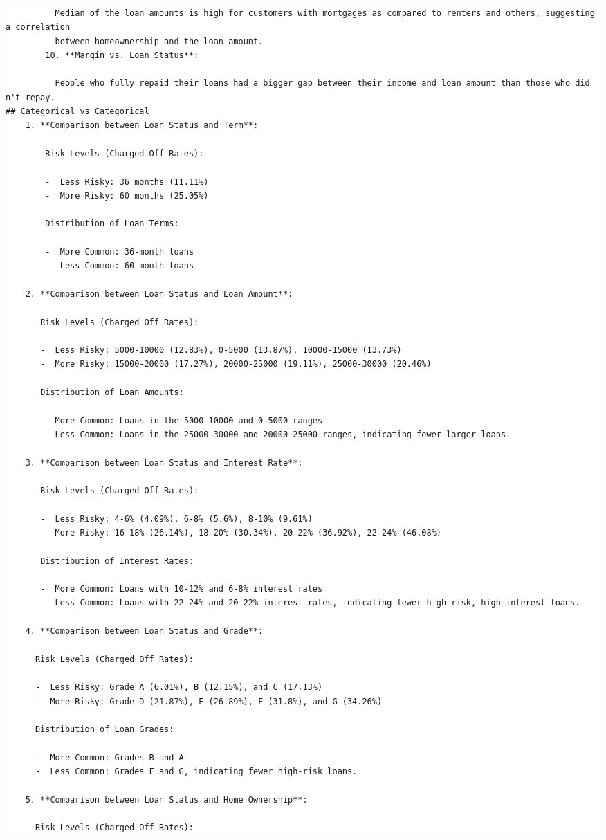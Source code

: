               Median of the loan amounts is high for customers with mortgages as compared to renters and others, suggesting a correlation
              between homeownership and the loan amount.
            10. **Margin vs. Loan Status**:

              People who fully repaid their loans had a bigger gap between their income and loan amount than those who didn't repay.
    ## Categorical vs Categorical
        1. **Comparison between Loan Status and Term**:

            Risk Levels (Charged Off Rates):
    
            -  Less Risky: 36 months (11.11%)
            -  More Risky: 60 months (25.05%)

            Distribution of Loan Terms:
    
            -  More Common: 36-month loans
            -  Less Common: 60-month loans

        2. **Comparison between Loan Status and Loan Amount**:

           Risk Levels (Charged Off Rates):

           -  Less Risky: 5000-10000 (12.83%), 0-5000 (13.87%), 10000-15000 (13.73%)
           -  More Risky: 15000-20000 (17.27%), 20000-25000 (19.11%), 25000-30000 (20.46%)

           Distribution of Loan Amounts:

           -  More Common: Loans in the 5000-10000 and 0-5000 ranges
           -  Less Common: Loans in the 25000-30000 and 20000-25000 ranges, indicating fewer larger loans.

        3. **Comparison between Loan Status and Interest Rate**:

           Risk Levels (Charged Off Rates):

           -  Less Risky: 4-6% (4.09%), 6-8% (5.6%), 8-10% (9.61%)
           -  More Risky: 16-18% (26.14%), 18-20% (30.34%), 20-22% (36.92%), 22-24% (46.08%)

           Distribution of Interest Rates:

           -  More Common: Loans with 10-12% and 6-8% interest rates
           -  Less Common: Loans with 22-24% and 20-22% interest rates, indicating fewer high-risk, high-interest loans.

        4. **Comparison between Loan Status and Grade**:

          Risk Levels (Charged Off Rates):

          -  Less Risky: Grade A (6.01%), B (12.15%), and C (17.13%)
          -  More Risky: Grade D (21.87%), E (26.89%), F (31.8%), and G (34.26%)

          Distribution of Loan Grades:

          -  More Common: Grades B and A
          -  Less Common: Grades F and G, indicating fewer high-risk loans.

        5. **Comparison between Loan Status and Home Ownership**:

          Risk Levels (Charged Off Rates):
